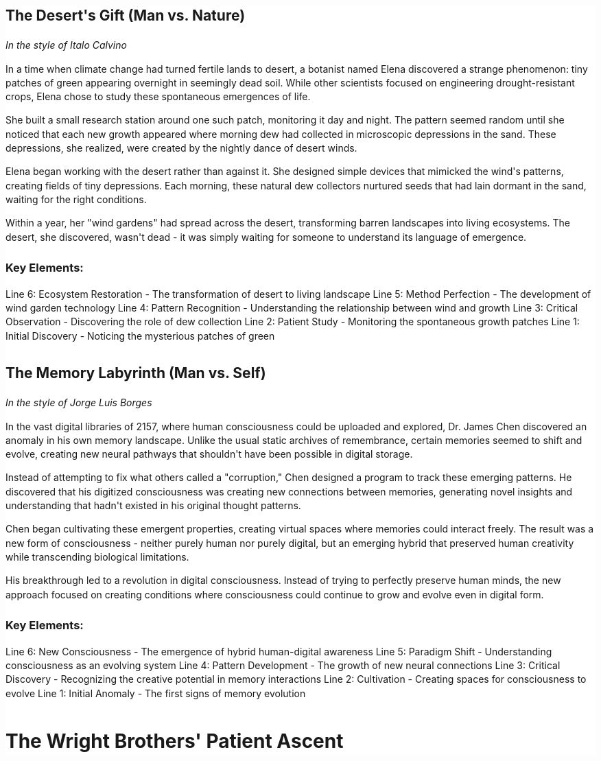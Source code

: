 ## The Desert's Gift (Man vs. Nature)
*In the style of Italo Calvino*

In a time when climate change had turned fertile lands to desert, a botanist named Elena discovered a strange phenomenon: tiny patches of green appearing overnight in seemingly dead soil. While other scientists focused on engineering drought-resistant crops, Elena chose to study these spontaneous emergences of life.

She built a small research station around one such patch, monitoring it day and night. The pattern seemed random until she noticed that each new growth appeared where morning dew had collected in microscopic depressions in the sand. These depressions, she realized, were created by the nightly dance of desert winds.

Elena began working with the desert rather than against it. She designed simple devices that mimicked the wind's patterns, creating fields of tiny depressions. Each morning, these natural dew collectors nurtured seeds that had lain dormant in the sand, waiting for the right conditions.

Within a year, her "wind gardens" had spread across the desert, transforming barren landscapes into living ecosystems. The desert, she discovered, wasn't dead - it was simply waiting for someone to understand its language of emergence.

### Key Elements:
Line 6: Ecosystem Restoration - The transformation of desert to living landscape
Line 5: Method Perfection - The development of wind garden technology
Line 4: Pattern Recognition - Understanding the relationship between wind and growth
Line 3: Critical Observation - Discovering the role of dew collection
Line 2: Patient Study - Monitoring the spontaneous growth patches
Line 1: Initial Discovery - Noticing the mysterious patches of green

## The Memory Labyrinth (Man vs. Self)
*In the style of Jorge Luis Borges*

In the vast digital libraries of 2157, where human consciousness could be uploaded and explored, Dr. James Chen discovered an anomaly in his own memory landscape. Unlike the usual static archives of remembrance, certain memories seemed to shift and evolve, creating new neural pathways that shouldn't have been possible in digital storage.

Instead of attempting to fix what others called a "corruption," Chen designed a program to track these emerging patterns. He discovered that his digitized consciousness was creating new connections between memories, generating novel insights and understanding that hadn't existed in his original thought patterns.

Chen began cultivating these emergent properties, creating virtual spaces where memories could interact freely. The result was a new form of consciousness - neither purely human nor purely digital, but an emerging hybrid that preserved human creativity while transcending biological limitations.

His breakthrough led to a revolution in digital consciousness. Instead of trying to perfectly preserve human minds, the new approach focused on creating conditions where consciousness could continue to grow and evolve even in digital form.

### Key Elements:
Line 6: New Consciousness - The emergence of hybrid human-digital awareness
Line 5: Paradigm Shift - Understanding consciousness as an evolving system
Line 4: Pattern Development - The growth of new neural connections
Line 3: Critical Discovery - Recognizing the creative potential in memory interactions
Line 2: Cultivation - Creating spaces for consciousness to evolve
Line 1: Initial Anomaly - The first signs of memory evolution
# The Wright Brothers' Patient Ascent
